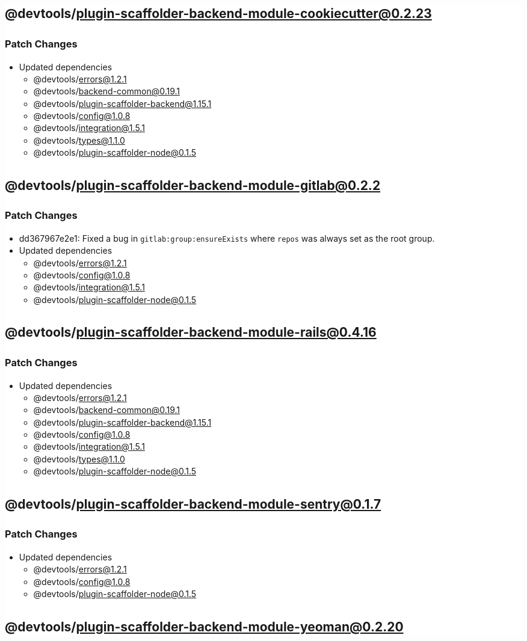 ## @devtools/plugin-scaffolder-backend-module-cookiecutter@0.2.23

### Patch Changes

- Updated dependencies
  - @devtools/errors@1.2.1
  - @devtools/backend-common@0.19.1
  - @devtools/plugin-scaffolder-backend@1.15.1
  - @devtools/config@1.0.8
  - @devtools/integration@1.5.1
  - @devtools/types@1.1.0
  - @devtools/plugin-scaffolder-node@0.1.5

## @devtools/plugin-scaffolder-backend-module-gitlab@0.2.2

### Patch Changes

- dd367967e2e1: Fixed a bug in `gitlab:group:ensureExists` where `repos` was always set as the root group.
- Updated dependencies
  - @devtools/errors@1.2.1
  - @devtools/config@1.0.8
  - @devtools/integration@1.5.1
  - @devtools/plugin-scaffolder-node@0.1.5

## @devtools/plugin-scaffolder-backend-module-rails@0.4.16

### Patch Changes

- Updated dependencies
  - @devtools/errors@1.2.1
  - @devtools/backend-common@0.19.1
  - @devtools/plugin-scaffolder-backend@1.15.1
  - @devtools/config@1.0.8
  - @devtools/integration@1.5.1
  - @devtools/types@1.1.0
  - @devtools/plugin-scaffolder-node@0.1.5

## @devtools/plugin-scaffolder-backend-module-sentry@0.1.7

### Patch Changes

- Updated dependencies
  - @devtools/errors@1.2.1
  - @devtools/config@1.0.8
  - @devtools/plugin-scaffolder-node@0.1.5

## @devtools/plugin-scaffolder-backend-module-yeoman@0.2.20
